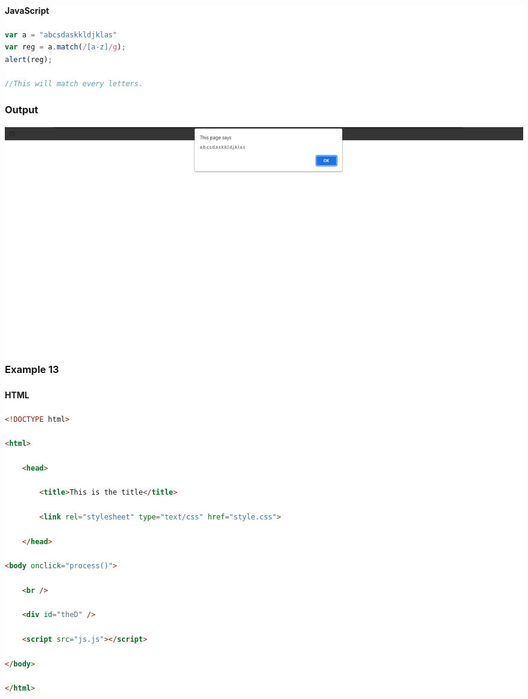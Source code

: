 #### JavaScript

```JavaScript
var a = "abcsdaskkldjklas"
var reg = a.match(/[a-z]/g);
alert(reg);

//This will match every letters.
```

### Output

![Banner Image](github-content/example-1-12-output.png/)

### Example 13

#### HTML

```HTML
<!DOCTYPE html>

<html>

    <head>

        <title>This is the title</title>

        <link rel="stylesheet" type="text/css" href="style.css">

    </head>

<body onclick="process()">

    <br />

    <div id="theD" />

    <script src="js.js"></script>

</body>

</html>
```
